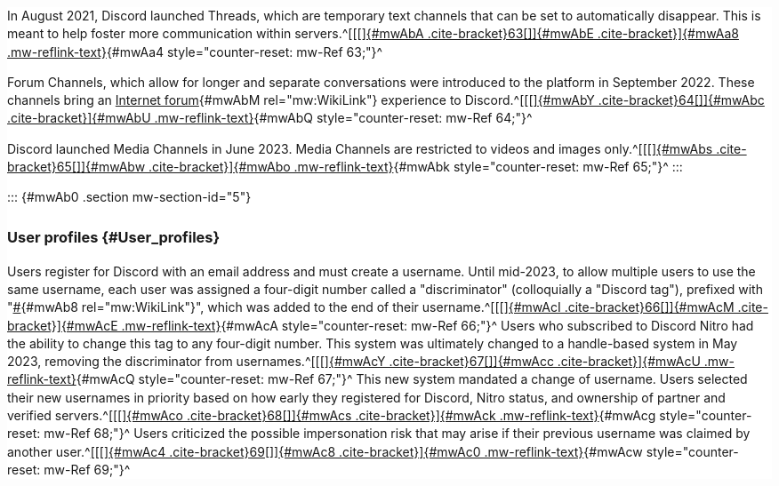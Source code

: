 In August 2021, Discord launched Threads, which are temporary text
channels that can be set to automatically disappear. This is meant to
help foster more communication within servers.^[[[\[]{#mwAbA
.cite-bracket}63[\]]{#mwAbE .cite-bracket}]{#mwAa8
.mw-reflink-text}](//en.wikipedia.org/wiki/Discord#cite_note-65){#mwAa4
style="counter-reset: mw-Ref 63;"}^

Forum Channels, which allow for longer and separate conversations were
introduced to the platform in September 2022. These channels bring an
[Internet
forum](//en.wikipedia.org/wiki/Internet_forum "Internet forum"){#mwAbM
rel="mw:WikiLink"} experience to Discord.^[[[\[]{#mwAbY
.cite-bracket}64[\]]{#mwAbc .cite-bracket}]{#mwAbU
.mw-reflink-text}](//en.wikipedia.org/wiki/Discord#cite_note-66){#mwAbQ
style="counter-reset: mw-Ref 64;"}^

Discord launched Media Channels in June 2023. Media Channels are
restricted to videos and images only.^[[[\[]{#mwAbs
.cite-bracket}65[\]]{#mwAbw .cite-bracket}]{#mwAbo
.mw-reflink-text}](//en.wikipedia.org/wiki/Discord#cite_note-67){#mwAbk
style="counter-reset: mw-Ref 65;"}^
:::

::: {#mwAb0 .section mw-section-id="5"}
### User profiles {#User_profiles}

Users register for Discord with an email address and must create a
username. Until mid-2023, to allow multiple users to use the same
username, each user was assigned a four-digit number called a
\"discriminator\" (colloquially a \"Discord tag\"), prefixed with
\"[\#](//en.wikipedia.org/wiki/Number_sign "Number sign"){#mwAb8
rel="mw:WikiLink"}\", which was added to the end of their
username.^[[[\[]{#mwAcI .cite-bracket}66[\]]{#mwAcM
.cite-bracket}]{#mwAcE
.mw-reflink-text}](//en.wikipedia.org/wiki/Discord#cite_note-68){#mwAcA
style="counter-reset: mw-Ref 66;"}^ Users who subscribed to Discord
Nitro had the ability to change this tag to any four-digit number. This
system was ultimately changed to a handle-based system in May 2023,
removing the discriminator from usernames.^[[[\[]{#mwAcY
.cite-bracket}67[\]]{#mwAcc .cite-bracket}]{#mwAcU
.mw-reflink-text}](//en.wikipedia.org/wiki/Discord#cite_note-69){#mwAcQ
style="counter-reset: mw-Ref 67;"}^ This new system mandated a change of
username. Users selected their new usernames in priority based on how
early they registered for Discord, Nitro status, and ownership of
partner and verified servers.^[[[\[]{#mwAco .cite-bracket}68[\]]{#mwAcs
.cite-bracket}]{#mwAck
.mw-reflink-text}](//en.wikipedia.org/wiki/Discord#cite_note-70){#mwAcg
style="counter-reset: mw-Ref 68;"}^ Users criticized the possible
impersonation risk that may arise if their previous username was claimed
by another user.^[[[\[]{#mwAc4 .cite-bracket}69[\]]{#mwAc8
.cite-bracket}]{#mwAc0
.mw-reflink-text}](//en.wikipedia.org/wiki/Discord#cite_note-71){#mwAcw
style="counter-reset: mw-Ref 69;"}^
